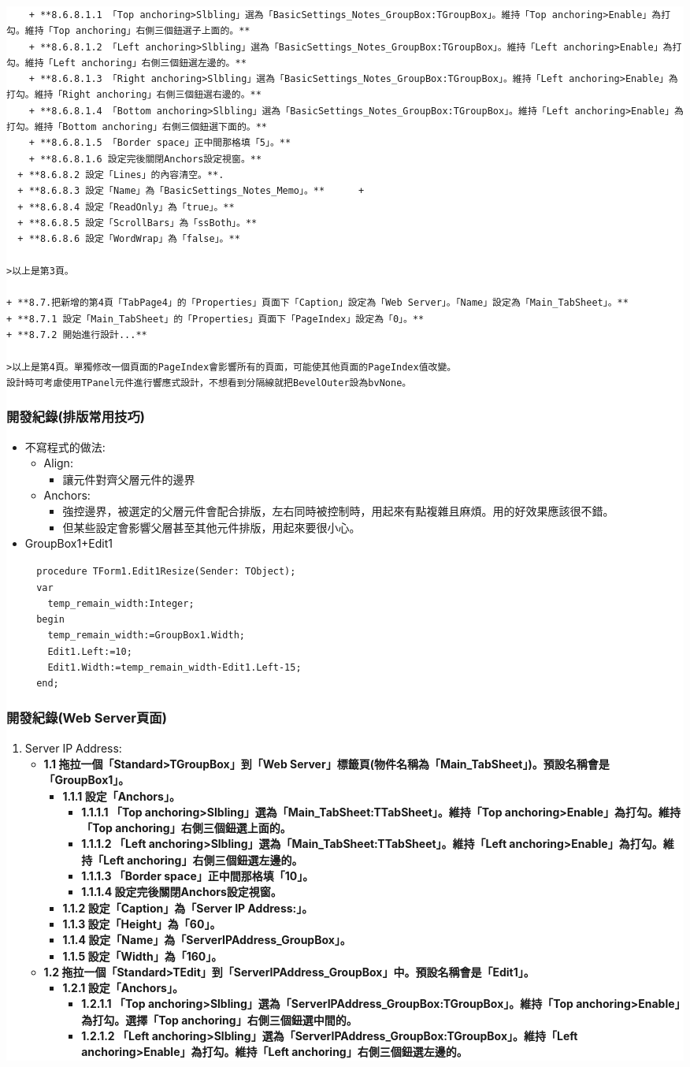         + **8.6.8.1.1 「Top anchoring>Slbling」選為「BasicSettings_Notes_GroupBox:TGroupBox」。維持「Top anchoring>Enable」為打勾。維持「Top anchoring」右側三個鈕選子上面的。**  
        + **8.6.8.1.2 「Left anchoring>Slbling」選為「BasicSettings_Notes_GroupBox:TGroupBox」。維持「Left anchoring>Enable」為打勾。維持「Left anchoring」右側三個鈕選左邊的。**
        + **8.6.8.1.3 「Right anchoring>Slbling」選為「BasicSettings_Notes_GroupBox:TGroupBox」。維持「Left anchoring>Enable」為打勾。維持「Right anchoring」右側三個鈕選右邊的。**
        + **8.6.8.1.4 「Bottom anchoring>Slbling」選為「BasicSettings_Notes_GroupBox:TGroupBox」。維持「Left anchoring>Enable」為打勾。維持「Bottom anchoring」右側三個鈕選下面的。**  
        + **8.6.8.1.5 「Border space」正中間那格填「5」。**  
        + **8.6.8.1.6 設定完後關閉Anchors設定視窗。**
      + **8.6.8.2 設定「Lines」的內容清空。**.
      + **8.6.8.3 設定「Name」為「BasicSettings_Notes_Memo」。**      + 
      + **8.6.8.4 設定「ReadOnly」為「true」。**
      + **8.6.8.5 設定「ScrollBars」為「ssBoth」。**
      + **8.6.8.6 設定「WordWrap」為「false」。**

    >以上是第3頁。  
    
    + **8.7.把新增的第4頁「TabPage4」的「Properties」頁面下「Caption」設定為「Web Server」。「Name」設定為「Main_TabSheet」。**  
    + **8.7.1 設定「Main_TabSheet」的「Properties」頁面下「PageIndex」設定為「0」。**  
    + **8.7.2 開始進行設計...**  

    >以上是第4頁。單獨修改一個頁面的PageIndex會影響所有的頁面，可能使其他頁面的PageIndex值改變。
    設計時可考慮使用TPanel元件進行響應式設計，不想看到分隔線就把BevelOuter設為bvNone。

### 開發紀錄(排版常用技巧)
+ 不寫程式的做法: 
  + Align:
    + 讓元件對齊父層元件的邊界
  + Anchors:
    + 強控邊界，被選定的父層元件會配合排版，左右同時被控制時，用起來有點複雜且麻煩。用的好效果應該很不錯。
    + 但某些設定會影響父層甚至其他元件排版，用起來要很小心。
+ GroupBox1+Edit1
  ```
    procedure TForm1.Edit1Resize(Sender: TObject);
    var
      temp_remain_width:Integer;
    begin
      temp_remain_width:=GroupBox1.Width;
      Edit1.Left:=10;
      Edit1.Width:=temp_remain_width-Edit1.Left-15;
    end; 
  ```
### 開發紀錄(Web Server頁面)  
1. Server IP Address:  
    + **1.1 拖拉一個「Standard>TGroupBox」到「Web Server」標籤頁(物件名稱為「Main_TabSheet」)。預設名稱會是「GroupBox1」。**  
      + **1.1.1 設定「Anchors」。**  
        + **1.1.1.1 「Top anchoring>Slbling」選為「Main_TabSheet:TTabSheet」。維持「Top anchoring>Enable」為打勾。維持「Top anchoring」右側三個鈕選上面的。**  
        + **1.1.1.2 「Left anchoring>Slbling」選為「Main_TabSheet:TTabSheet」。維持「Left anchoring>Enable」為打勾。維持「Left anchoring」右側三個鈕選左邊的。**  
        + **1.1.1.3 「Border space」正中間那格填「10」。**  
        + **1.1.1.4 設定完後關閉Anchors設定視窗。**  
      + **1.1.2 設定「Caption」為「Server IP Address:」。**  
      + **1.1.3 設定「Height」為「60」。**  
      + **1.1.4 設定「Name」為「ServerIPAddress_GroupBox」。**  
      + **1.1.5 設定「Width」為「160」。**  
    + **1.2 拖拉一個「Standard>TEdit」到「ServerIPAddress_GroupBox」中。預設名稱會是「Edit1」。**  
      + **1.2.1 設定「Anchors」。**  
        + **1.2.1.1 「Top anchoring>Slbling」選為「ServerIPAddress_GroupBox:TGroupBox」。維持「Top anchoring>Enable」為打勾。選擇「Top anchoring」右側三個鈕選中間的。**  
        + **1.2.1.2 「Left anchoring>Slbling」選為「ServerIPAddress_GroupBox:TGroupBox」。維持「Left anchoring>Enable」為打勾。維持「Left anchoring」右側三個鈕選左邊的。**  